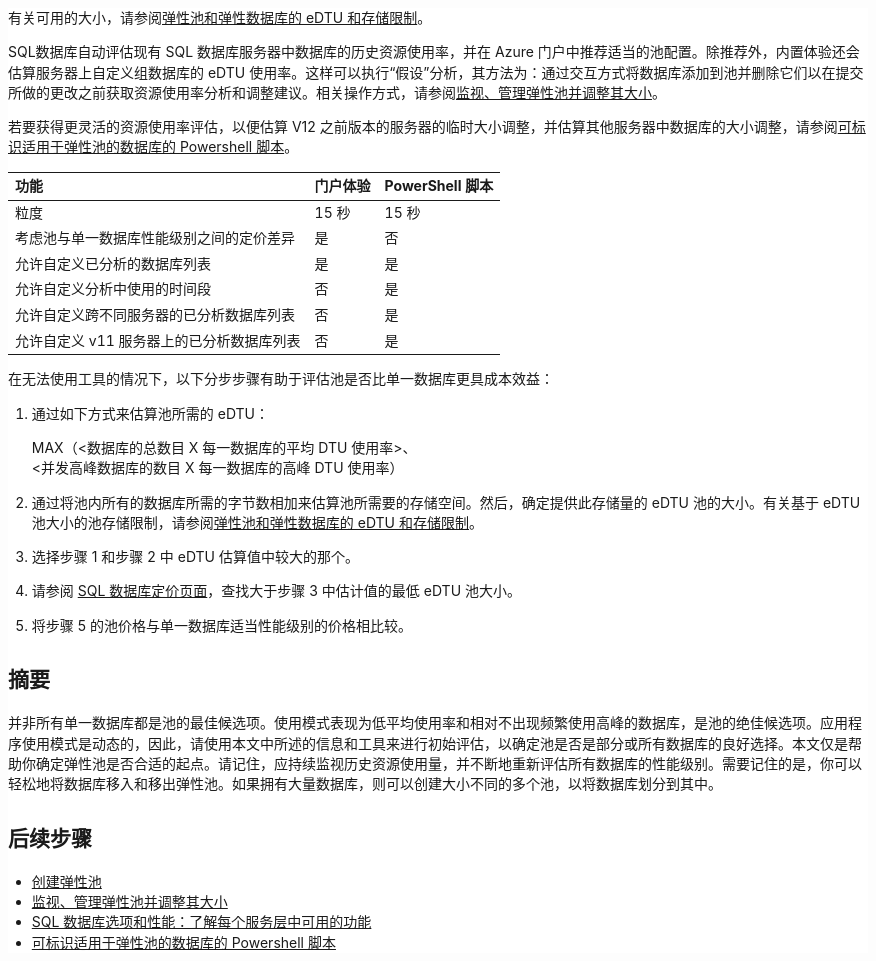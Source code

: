 有关可用的大小，请参阅[弹性池和弹性数据库的 eDTU 和存储限制](./sql-database-elastic-pool.md#eDTU-and-storage-limits-for-elastic-pools-and-elastic-databases)。

SQL数据库自动评估现有 SQL 数据库服务器中数据库的历史资源使用率，并在 Azure 门户中推荐适当的池配置。除推荐外，内置体验还会估算服务器上自定义组数据库的 eDTU 使用率。这样可以执行“假设”分析，其方法为：通过交互方式将数据库添加到池并删除它们以在提交所做的更改之前获取资源使用率分析和调整建议。相关操作方式，请参阅[监视、管理弹性池并调整其大小](./sql-database-elastic-pool-manage-portal.md)。

若要获得更灵活的资源使用率评估，以便估算 V12 之前版本的服务器的临时大小调整，并估算其他服务器中数据库的大小调整，请参阅[可标识适用于弹性池的数据库的 Powershell 脚本](./sql-database-elastic-pool-database-assessment-powershell.md)。

| 功能 | 门户体验 | PowerShell 脚本 |
|:--- |:--- |:--- |
| 粒度 |15 秒 |15 秒 |
| 考虑池与单一数据库性能级别之间的定价差异 |是 |否 |
| 允许自定义已分析的数据库列表 |是 |是 |
| 允许自定义分析中使用的时间段 |否 |是 |
| 允许自定义跨不同服务器的已分析数据库列表 |否 |是 |
| 允许自定义 v11 服务器上的已分析数据库列表 |否 |是 |

在无法使用工具的情况下，以下分步步骤有助于评估池是否比单一数据库更具成本效益：

1. 通过如下方式来估算池所需的 eDTU：

    MAX（<数据库的总数目 X 每一数据库的平均 DTU 使用率>、<br>
    <并发高峰数据库的数目 X 每一数据库的高峰 DTU 使用率）

2. 通过将池内所有的数据库所需的字节数相加来估算池所需要的存储空间。然后，确定提供此存储量的 eDTU 池的大小。有关基于 eDTU 池大小的池存储限制，请参阅[弹性池和弹性数据库的 eDTU 和存储限制](./sql-database-elastic-pool.md#eDTU-and-storage-limits-for-elastic-pools-and-elastic-databases)。
3. 选择步骤 1 和步骤 2 中 eDTU 估算值中较大的那个。
4. 请参阅 [SQL 数据库定价页面](https://www.azure.cn/pricing/details/sql-database/)，查找大于步骤 3 中估计值的最低 eDTU 池大小。
5. 将步骤 5 的池价格与单一数据库适当性能级别的价格相比较。

## 摘要
并非所有单一数据库都是池的最佳候选项。使用模式表现为低平均使用率和相对不出现频繁使用高峰的数据库，是池的绝佳候选项。应用程序使用模式是动态的，因此，请使用本文中所述的信息和工具来进行初始评估，以确定池是否是部分或所有数据库的良好选择。本文仅是帮助你确定弹性池是否合适的起点。请记住，应持续监视历史资源使用量，并不断地重新评估所有数据库的性能级别。需要记住的是，你可以轻松地将数据库移入和移出弹性池。如果拥有大量数据库，则可以创建大小不同的多个池，以将数据库划分到其中。

## 后续步骤
- [创建弹性池](./sql-database-elastic-pool-create-portal.md)
- [监视、管理弹性池并调整其大小](./sql-database-elastic-pool-manage-portal.md)
- [SQL 数据库选项和性能：了解每个服务层中可用的功能](./sql-database-service-tiers.md)
- [可标识适用于弹性池的数据库的 Powershell 脚本](./sql-database-elastic-pool-database-assessment-powershell.md)


